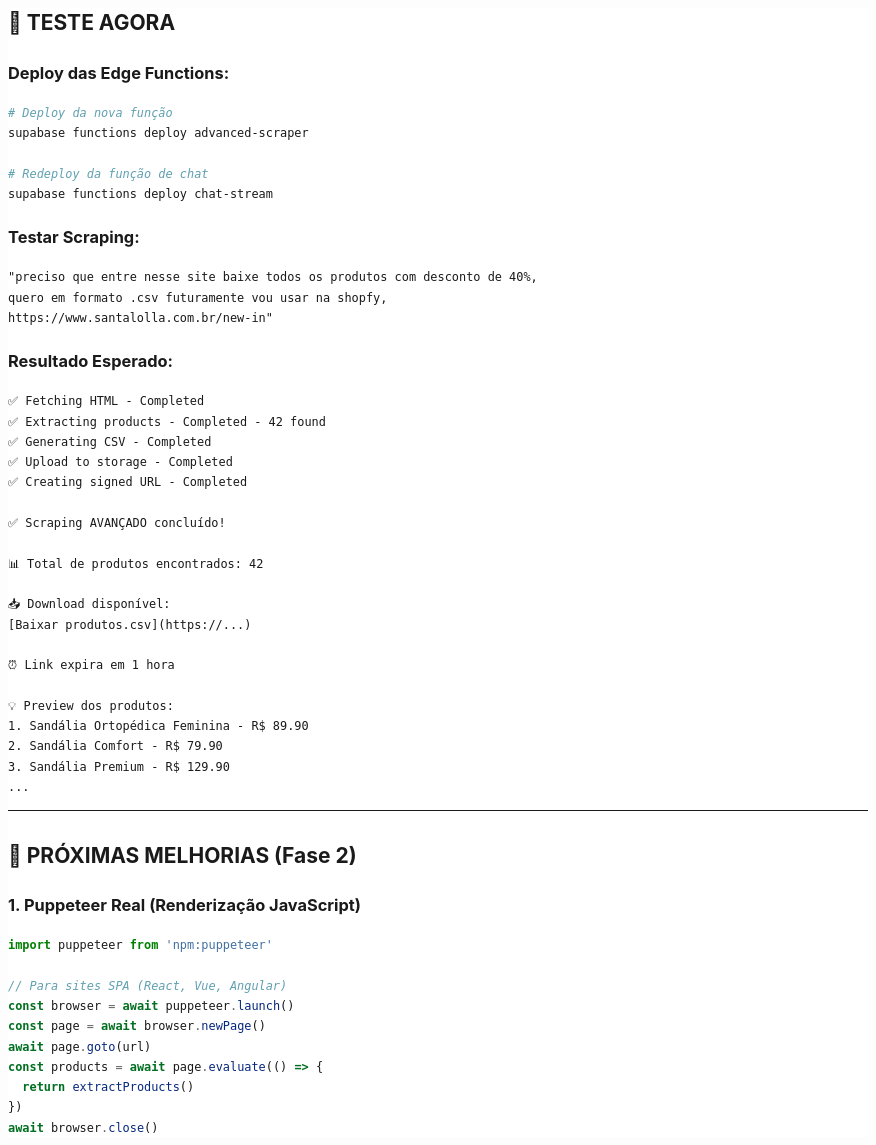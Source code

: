
## 🎯 TESTE AGORA

### **Deploy das Edge Functions:**
```bash
# Deploy da nova função
supabase functions deploy advanced-scraper

# Redeploy da função de chat
supabase functions deploy chat-stream
```

### **Testar Scraping:**
```
"preciso que entre nesse site baixe todos os produtos com desconto de 40%, 
quero em formato .csv futuramente vou usar na shopfy, 
https://www.santalolla.com.br/new-in"
```

### **Resultado Esperado:**
```
✅ Fetching HTML - Completed
✅ Extracting products - Completed - 42 found
✅ Generating CSV - Completed
✅ Upload to storage - Completed
✅ Creating signed URL - Completed

✅ Scraping AVANÇADO concluído!

📊 Total de produtos encontrados: 42

📥 Download disponível:
[Baixar produtos.csv](https://...)

⏰ Link expira em 1 hora

💡 Preview dos produtos:
1. Sandália Ortopédica Feminina - R$ 89.90
2. Sandália Comfort - R$ 79.90
3. Sandália Premium - R$ 129.90
...
```

---

## 🔧 PRÓXIMAS MELHORIAS (Fase 2)

### **1. Puppeteer Real (Renderização JavaScript)**
```typescript
import puppeteer from 'npm:puppeteer'

// Para sites SPA (React, Vue, Angular)
const browser = await puppeteer.launch()
const page = await browser.newPage()
await page.goto(url)
const products = await page.evaluate(() => {
  return extractProducts()
})
await browser.close()
```
